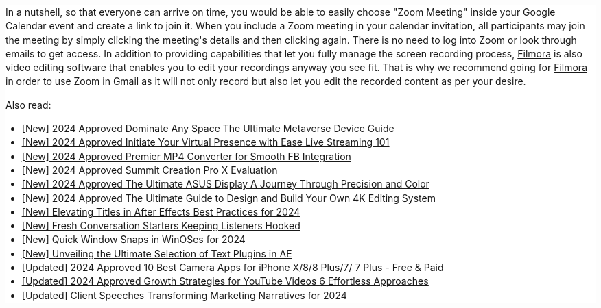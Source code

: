 In a nutshell, so that everyone can arrive on time, you would be able to easily choose "Zoom Meeting" inside your Google Calendar event and create a link to join it. When you include a Zoom meeting in your calendar invitation, all participants may join the meeting by simply clicking the meeting's details and then clicking again. There is no need to log into Zoom or look through emails to get access. In addition to providing capabilities that let you fully manage the screen recording process, [Filmora](https://tools.techidaily.com/wondershare/filmora/download/) is also video editing software that enables you to edit your recordings anyway you see fit. That is why we recommend going for [Filmora](https://tools.techidaily.com/wondershare/filmora/download/) in order to use Zoom in Gmail as it will not only record but also let you edit the recorded content as per your desire.



<ins class="adsbygoogle"
     style="display:block"
     data-ad-format="autorelaxed"
     data-ad-client="ca-pub-7571918770474297"
     data-ad-slot="1223367746"></ins>



<ins class="adsbygoogle"
     style="display:block"
     data-ad-client="ca-pub-7571918770474297"
     data-ad-slot="8358498916"
     data-ad-format="auto"
     data-full-width-responsive="true"></ins>






<span class="atpl-alsoreadstyle">Also read:</span>
<div><ul>
<li><a href="https://article-helps.techidaily.com/new-2024-approved-dominate-any-space-the-ultimate-metaverse-device-guide/"><u>[New] 2024 Approved  Dominate Any Space  The Ultimate Metaverse Device Guide</u></a></li>
<li><a href="https://article-helps.techidaily.com/new-2024-approved-initiate-your-virtual-presence-with-ease-live-streaming-101/"><u>[New] 2024 Approved  Initiate Your Virtual Presence with Ease  Live Streaming 101</u></a></li>
<li><a href="https://facebook-videos.techidaily.com/new-2024-approved-premier-mp4-converter-for-smooth-fb-integration/"><u>[New] 2024 Approved  Premier MP4 Converter for Smooth FB Integration</u></a></li>
<li><a href="https://article-helps.techidaily.com/new-2024-approved-summit-creation-pro-x-evaluation/"><u>[New] 2024 Approved  Summit Creation Pro X Evaluation</u></a></li>
<li><a href="https://article-helps.techidaily.com/new-2024-approved-the-ultimate-asus-display-a-journey-through-precision-and-color/"><u>[New] 2024 Approved  The Ultimate ASUS Display  A Journey Through Precision and Color</u></a></li>
<li><a href="https://article-helps.techidaily.com/new-2024-approved-the-ultimate-guide-to-design-and-build-your-own-4k-editing-system/"><u>[New] 2024 Approved  The Ultimate Guide to Design and Build Your Own 4K Editing System</u></a></li>
<li><a href="https://article-helps.techidaily.com/new-elevating-titles-in-after-effects-best-practices-for-2024/"><u>[New] Elevating Titles in After Effects  Best Practices for 2024</u></a></li>
<li><a href="https://article-helps.techidaily.com/new-fresh-conversation-starters-keeping-listeners-hooked/"><u>[New] Fresh Conversation Starters  Keeping Listeners Hooked</u></a></li>
<li><a href="https://screen-sharing-recording.techidaily.com/new-quick-window-snaps-in-winoses-for-2024/"><u>[New] Quick Window Snaps in WinOSes for 2024</u></a></li>
<li><a href="https://some-guidance.techidaily.com/new-unveiling-the-ultimate-selection-of-text-plugins-in-ae/"><u>[New] Unveiling the Ultimate Selection of Text Plugins in AE</u></a></li>
<li><a href="https://article-helps.techidaily.com/updated-2024-approved-10-best-camera-apps-for-iphone-x88-plus7-7-plus-free-and-paid/"><u>[Updated] 2024 Approved  10 Best Camera Apps for iPhone X/8/8 Plus/7/ 7 Plus - Free & Paid</u></a></li>
<li><a href="https://eaxpv-info.techidaily.com/updated-2024-approved-growth-strategies-for-youtube-videos-6-effortless-approaches/"><u>[Updated] 2024 Approved  Growth Strategies for YouTube Videos  6 Effortless Approaches</u></a></li>
<li><a href="https://article-helps.techidaily.com/updated-client-speeches-transforming-marketing-narratives-for-2024/"><u>[Updated] Client Speeches  Transforming Marketing Narratives for 2024</u></a></li>